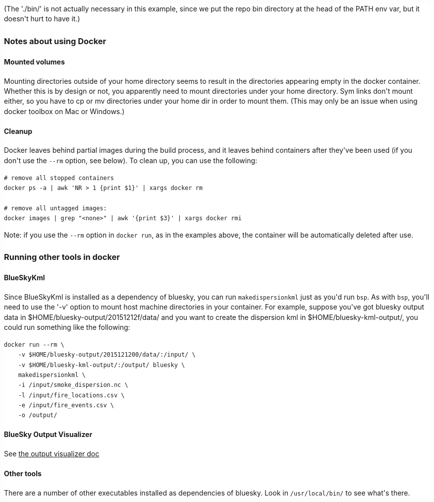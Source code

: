 (The './bin/' is not actually necessary in this example, since we put the
repo bin directory at the head of the PATH env var, but it doesn't hurt to
have it.)

### Notes about using Docker

#### Mounted volumes

Mounting directories outside of your home
directory seems to result in the directories appearing empty in the
docker container. Whether this is by design or not, you apparently need to
mount directories under your home directory.  Sym links don't mount either, so
you have to cp or mv directories under your home dir in order to mount them.
(This may only be an issue when using docker toolbox on Mac or Windows.)

#### Cleanup

Docker leaves behind partial images during the build process, and it
leaves behind containers after they've been used (if you don't use the
`--rm` option, see below).  To clean up, you can use the following:

    # remove all stopped containers
    docker ps -a | awk 'NR > 1 {print $1}' | xargs docker rm

    # remove all untagged images:
    docker images | grep "<none>" | awk '{print $3}' | xargs docker rmi

Note: if you use the ```--rm``` option in ```docker run```, as in the
examples above, the container will be automatically deleted after use.

### Running other tools in docker

#### BlueSkyKml

Since BlueSkyKml is installed as a dependency of bluesky, you can run
```makedispersionkml``` just as you'd run ```bsp```. As with ```bsp```,
you'll need to use the '-v' option to mount host machine
directories in your container.  For example, suppose you've got bluesky
output data in $HOME/bluesky-output/20151212f/data/ and you want to create
the dispersion kml in $HOME/bluesky-kml-output/, you could run something
like the following:

    docker run --rm \
        -v $HOME/bluesky-output/2015121200/data/:/input/ \
        -v $HOME/bluesky-kml-output/:/output/ bluesky \
        makedispersionkml \
        -i /input/smoke_dispersion.nc \
        -l /input/fire_locations.csv \
        -e /input/fire_events.csv \
        -o /output/

#### BlueSky Output Visualizer

See [the output visualizer doc](docs/output-visualizer.md)

#### Other tools

There are a number of other executables installed as dependencies of bluesky.
Look in ```/usr/local/bin/``` to see what's there.
